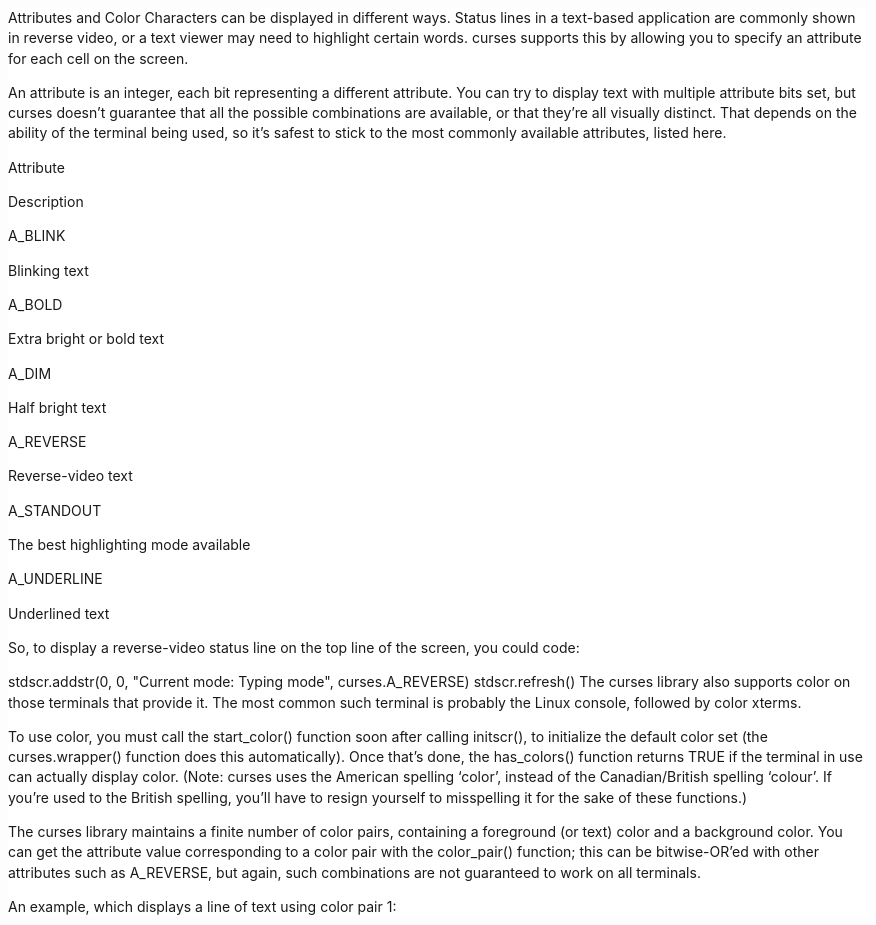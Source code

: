 Attributes and Color
Characters can be displayed in different ways. Status lines in a text-based application are commonly shown in reverse video, or a text viewer may need to highlight certain words. curses supports this by allowing you to specify an attribute for each cell on the screen.

An attribute is an integer, each bit representing a different attribute. You can try to display text with multiple attribute bits set, but curses doesn’t guarantee that all the possible combinations are available, or that they’re all visually distinct. That depends on the ability of the terminal being used, so it’s safest to stick to the most commonly available attributes, listed here.

Attribute

Description

A_BLINK

Blinking text

A_BOLD

Extra bright or bold text

A_DIM

Half bright text

A_REVERSE

Reverse-video text

A_STANDOUT

The best highlighting mode available

A_UNDERLINE

Underlined text

So, to display a reverse-video status line on the top line of the screen, you could code:

stdscr.addstr(0, 0, "Current mode: Typing mode",
              curses.A_REVERSE)
stdscr.refresh()
The curses library also supports color on those terminals that provide it. The most common such terminal is probably the Linux console, followed by color xterms.

To use color, you must call the start_color() function soon after calling initscr(), to initialize the default color set (the curses.wrapper() function does this automatically). Once that’s done, the has_colors() function returns TRUE if the terminal in use can actually display color. (Note: curses uses the American spelling ‘color’, instead of the Canadian/British spelling ‘colour’. If you’re used to the British spelling, you’ll have to resign yourself to misspelling it for the sake of these functions.)

The curses library maintains a finite number of color pairs, containing a foreground (or text) color and a background color. You can get the attribute value corresponding to a color pair with the color_pair() function; this can be bitwise-OR’ed with other attributes such as A_REVERSE, but again, such combinations are not guaranteed to work on all terminals.

An example, which displays a line of text using color pair 1:
